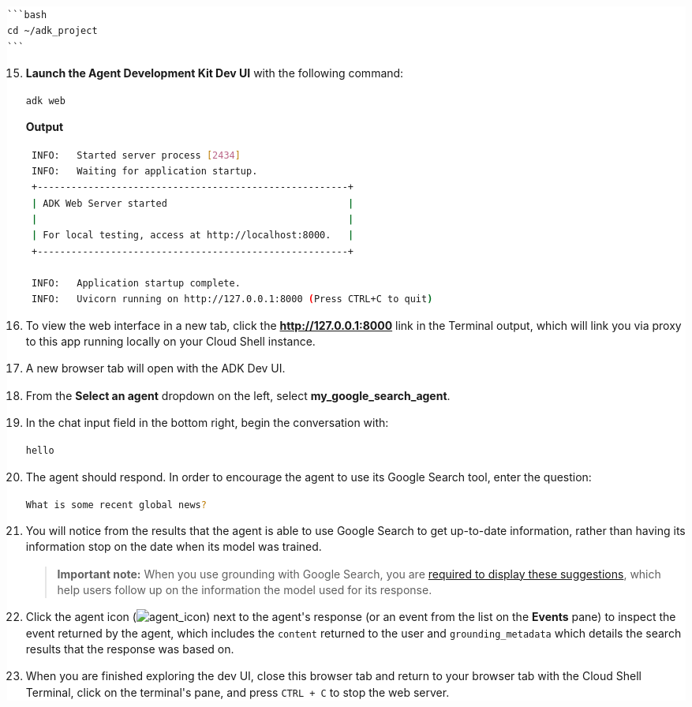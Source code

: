     ```bash
    cd ~/adk_project
    ```
15. **Launch the Agent Development Kit Dev UI** with the following command:

    ```bash
    adk web
    ```
    **Output**
    ```bash
     INFO:   Started server process [2434]
     INFO:   Waiting for application startup.
     +-------------------------------------------------------+
     | ADK Web Server started                                |
     |                                                       |
     | For local testing, access at http://localhost:8000.   |
     +-------------------------------------------------------+

     INFO:   Application startup complete.
     INFO:   Uvicorn running on http://127.0.0.1:8000 (Press CTRL+C to quit)
    ```
16. To view the web interface in a new tab, click the **http://127.0.0.1:8000** link in the Terminal output, which will link you via proxy to this app running locally on your Cloud Shell instance.
17. A new browser tab will open with the ADK Dev UI.
18. From the **Select an agent** dropdown on the left, select **my_google_search_agent**.


19. In the chat input field in the bottom right, begin the conversation with:

    ```bash
    hello
    ```
20. The agent should respond. In order to encourage the agent to use its Google Search tool, enter the question:

    ```bash
    What is some recent global news?
    ```
21. You will notice from the results that the agent is able to use Google Search to get up-to-date information, rather than having its information stop on the date when its model was trained.

    > **Important note:** When you use grounding with Google Search, you are [required to display these suggestions](https://cloud.google.com/vertex-ai/generative-ai/docs/multimodal/grounding-search-suggestions), which help users follow up on the information the model used for its response.
22. Click the agent icon (![agent_icon](https://www.cloudskillsboost.google/focuses/126142?catalog_rank=%7B%22rank%22%3A3%2C%22num_filters%22%3A0%2C%22has_search%22%3Atrue%7D&parent=catalog&search_id=49852970#step8)) next to the agent's response (or an event from the list on the **Events** pane) to inspect the event returned by the agent, which includes the `content` returned to the user and `grounding_metadata` which details the search results that the response was based on.
23. When you are finished exploring the dev UI, close this browser tab and return to your browser tab with the Cloud Shell Terminal, click on the terminal's pane, and press `CTRL + C` to stop the web server.

